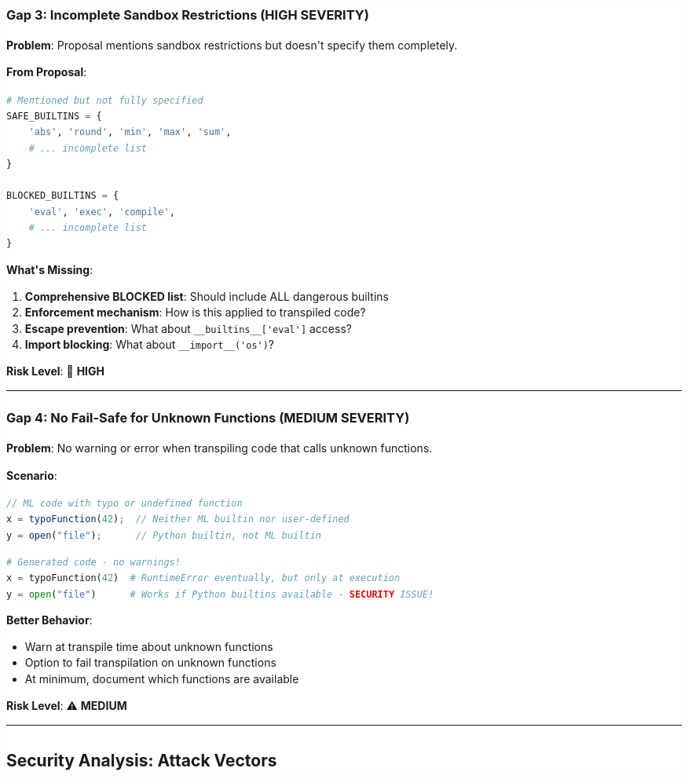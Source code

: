 ### Gap 3: Incomplete Sandbox Restrictions (HIGH SEVERITY)

**Problem**: Proposal mentions sandbox restrictions but doesn't specify them completely.

**From Proposal**:
```python
# Mentioned but not fully specified
SAFE_BUILTINS = {
    'abs', 'round', 'min', 'max', 'sum',
    # ... incomplete list
}

BLOCKED_BUILTINS = {
    'eval', 'exec', 'compile',
    # ... incomplete list
}
```

**What's Missing**:

1. **Comprehensive BLOCKED list**: Should include ALL dangerous builtins
2. **Enforcement mechanism**: How is this applied to transpiled code?
3. **Escape prevention**: What about `__builtins__['eval']` access?
4. **Import blocking**: What about `__import__('os')`?

**Risk Level**: 🚨 **HIGH**

---

### Gap 4: No Fail-Safe for Unknown Functions (MEDIUM SEVERITY)

**Problem**: No warning or error when transpiling code that calls unknown functions.

**Scenario**:
```javascript
// ML code with typo or undefined function
x = typoFunction(42);  // Neither ML builtin nor user-defined
y = open("file");      // Python builtin, not ML builtin
```

```python
# Generated code - no warnings!
x = typoFunction(42)  # RuntimeError eventually, but only at execution
y = open("file")      # Works if Python builtins available - SECURITY ISSUE!
```

**Better Behavior**:
- Warn at transpile time about unknown functions
- Option to fail transpilation on unknown functions
- At minimum, document which functions are available

**Risk Level**: ⚠️ **MEDIUM**

---

## Security Analysis: Attack Vectors
